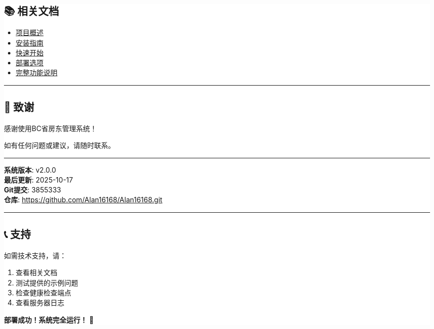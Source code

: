 ## 📚 相关文档

- [项目概述](PROJECT_OVERVIEW.md)
- [安装指南](INSTALLATION_GUIDE.md)
- [快速开始](QUICK_START.md)
- [部署选项](DEPLOYMENT_OPTIONS.md)
- [完整功能说明](PROJECT_COMPLETE.md)

---

## 🙏 致谢

感谢使用BC省房东管理系统！

如有任何问题或建议，请随时联系。

---

**系统版本**: v2.0.0  
**最后更新**: 2025-10-17  
**Git提交**: 3855333  
**仓库**: https://github.com/Alan16168/Alan16168.git

---

## 📞 支持

如需技术支持，请：
1. 查看相关文档
2. 测试提供的示例问题
3. 检查健康检查端点
4. 查看服务器日志

**部署成功！系统完全运行！** 🎉
